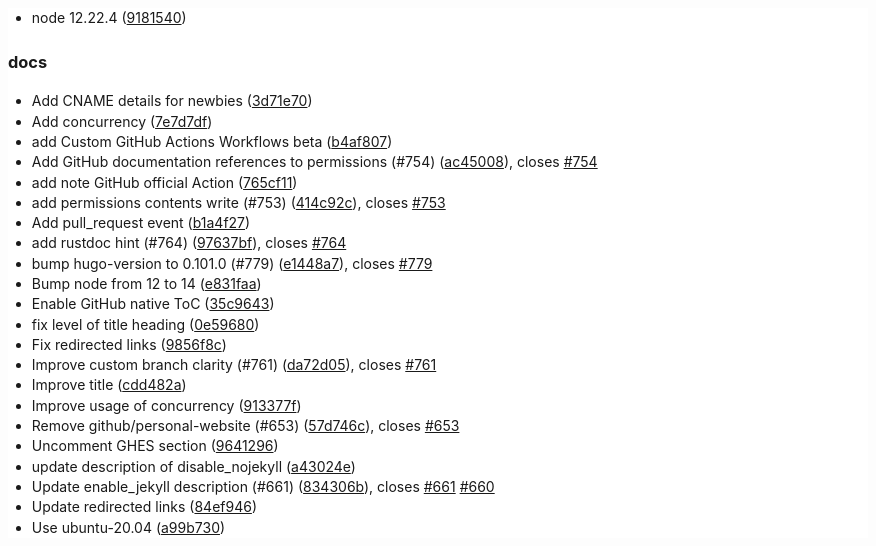 * node 12.22.4 ([9181540](https://github.com/peaceiris/actions-gh-pages/commit/918154021f5dbde7bba6c5accf8cea1a1ce5ece2))

### docs

* Add CNAME details for newbies ([3d71e70](https://github.com/peaceiris/actions-gh-pages/commit/3d71e70db9f003fea342bde483a7c4a1978804ac))
* Add concurrency ([7e7d7df](https://github.com/peaceiris/actions-gh-pages/commit/7e7d7dff413c6f698439a11a1e581badf4507604))
* add Custom GitHub Actions Workflows beta ([b4af807](https://github.com/peaceiris/actions-gh-pages/commit/b4af807921596bdad79592b406d0d743aae9e30e))
* Add GitHub documentation references to permissions (#754) ([ac45008](https://github.com/peaceiris/actions-gh-pages/commit/ac45008338dab8bf0c3efa91605acffc8565729c)), closes [#754](https://github.com/peaceiris/actions-gh-pages/issues/754)
* add note GitHub official Action ([765cf11](https://github.com/peaceiris/actions-gh-pages/commit/765cf1194eb2c30092c7ba39dec8ee0dba3565b9))
* add permissions contents write (#753) ([414c92c](https://github.com/peaceiris/actions-gh-pages/commit/414c92c5ff594b380dd8df46dffbb34e3dd2343f)), closes [#753](https://github.com/peaceiris/actions-gh-pages/issues/753)
* Add pull_request event ([b1a4f27](https://github.com/peaceiris/actions-gh-pages/commit/b1a4f2701cec741ce67e3f9fdaf22eeaa58725f0))
* add rustdoc hint (#764) ([97637bf](https://github.com/peaceiris/actions-gh-pages/commit/97637bffb09a6ef46a66b47207df5a18e3e7afc0)), closes [#764](https://github.com/peaceiris/actions-gh-pages/issues/764)
* bump hugo-version to 0.101.0 (#779) ([e1448a7](https://github.com/peaceiris/actions-gh-pages/commit/e1448a73ca97cd0b1a6f894340080366c5e8509a)), closes [#779](https://github.com/peaceiris/actions-gh-pages/issues/779)
* Bump node from 12 to 14 ([e831faa](https://github.com/peaceiris/actions-gh-pages/commit/e831faae0e7153297107fb95e60d98b2a819eb63))
* Enable GitHub native ToC ([35c9643](https://github.com/peaceiris/actions-gh-pages/commit/35c9643c9552c1974ba5c86b5e4591eb60c044e4))
* fix level of title heading ([0e59680](https://github.com/peaceiris/actions-gh-pages/commit/0e596805b1ea4181aa361304efd73a2ebe8ec0ac))
* Fix redirected links ([9856f8c](https://github.com/peaceiris/actions-gh-pages/commit/9856f8c8f8c271cb4e132cc172ec3870c6278733))
* Improve custom branch clarity (#761) ([da72d05](https://github.com/peaceiris/actions-gh-pages/commit/da72d057b991a0e351714b28bcd2608fbbd5c09e)), closes [#761](https://github.com/peaceiris/actions-gh-pages/issues/761)
* Improve title ([cdd482a](https://github.com/peaceiris/actions-gh-pages/commit/cdd482ae85fc1e250ec3d13bab58f92f3491e316))
* Improve usage of concurrency ([913377f](https://github.com/peaceiris/actions-gh-pages/commit/913377f0522aec60032df5ba927834804c2cdddf))
* Remove github/personal-website (#653) ([57d746c](https://github.com/peaceiris/actions-gh-pages/commit/57d746cd244c5fb4124fd2d456f3c3450b4240e1)), closes [#653](https://github.com/peaceiris/actions-gh-pages/issues/653)
* Uncomment GHES section ([9641296](https://github.com/peaceiris/actions-gh-pages/commit/9641296c3dbe7196c23d64a90cd7e6fba18247d1))
* update description of disable_nojekyll ([a43024e](https://github.com/peaceiris/actions-gh-pages/commit/a43024e6c04d9bd62101961dbf0b8f986512eb3b))
* Update enable_jekyll description (#661) ([834306b](https://github.com/peaceiris/actions-gh-pages/commit/834306ba279944a8bd2c22a6c19cb6a5efdf474c)), closes [#661](https://github.com/peaceiris/actions-gh-pages/issues/661) [#660](https://github.com/peaceiris/actions-gh-pages/issues/660)
* Update redirected links ([84ef946](https://github.com/peaceiris/actions-gh-pages/commit/84ef94646075cd5dcd26237cf4df2b7087195eaf))
* Use ubuntu-20.04 ([a99b730](https://github.com/peaceiris/actions-gh-pages/commit/a99b730d288bec72710ba0c4f16630083be912a7))
